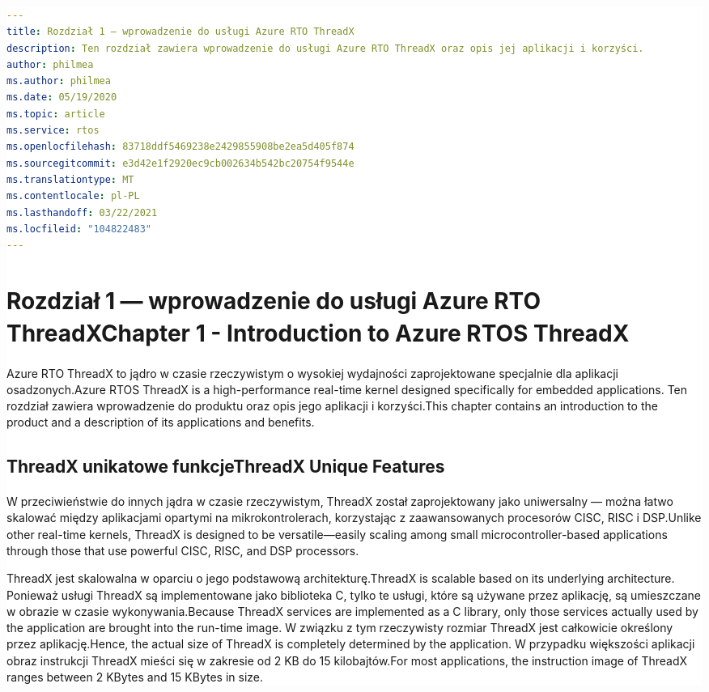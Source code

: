 ```yaml
---
title: Rozdział 1 — wprowadzenie do usługi Azure RTO ThreadX
description: Ten rozdział zawiera wprowadzenie do usługi Azure RTO ThreadX oraz opis jej aplikacji i korzyści.
author: philmea
ms.author: philmea
ms.date: 05/19/2020
ms.topic: article
ms.service: rtos
ms.openlocfilehash: 83718ddf5469238e2429855908be2ea5d405f874
ms.sourcegitcommit: e3d42e1f2920ec9cb002634b542bc20754f9544e
ms.translationtype: MT
ms.contentlocale: pl-PL
ms.lasthandoff: 03/22/2021
ms.locfileid: "104822483"
---
```

# <a name="chapter-1---introduction-to-azure-rtos-threadx"></a><span data-ttu-id="a88a5-103">Rozdział 1 — wprowadzenie do usługi Azure RTO ThreadX</span><span class="sxs-lookup"><span data-stu-id="a88a5-103">Chapter 1 - Introduction to Azure RTOS ThreadX</span></span>

<span data-ttu-id="a88a5-104">Azure RTO ThreadX to jądro w czasie rzeczywistym o wysokiej wydajności zaprojektowane specjalnie dla aplikacji osadzonych.</span><span class="sxs-lookup"><span data-stu-id="a88a5-104">Azure RTOS ThreadX is a high-performance real-time kernel designed specifically for embedded applications.</span></span> <span data-ttu-id="a88a5-105">Ten rozdział zawiera wprowadzenie do produktu oraz opis jego aplikacji i korzyści.</span><span class="sxs-lookup"><span data-stu-id="a88a5-105">This chapter contains an introduction to the product and a description of its applications and benefits.</span></span>

## <a name="threadx-unique-features"></a><span data-ttu-id="a88a5-106">ThreadX unikatowe funkcje</span><span class="sxs-lookup"><span data-stu-id="a88a5-106">ThreadX Unique Features</span></span>

<span data-ttu-id="a88a5-107">W przeciwieństwie do innych jądra w czasie rzeczywistym, ThreadX został zaprojektowany jako uniwersalny — można łatwo skalować między aplikacjami opartymi na mikrokontrolerach, korzystając z zaawansowanych procesorów CISC, RISC i DSP.</span><span class="sxs-lookup"><span data-stu-id="a88a5-107">Unlike other real-time kernels, ThreadX is designed to be versatile—easily scaling among small microcontroller-based applications through those that use powerful CISC, RISC, and DSP processors.</span></span>

<span data-ttu-id="a88a5-108">ThreadX jest skalowalna w oparciu o jego podstawową architekturę.</span><span class="sxs-lookup"><span data-stu-id="a88a5-108">ThreadX is scalable based on its underlying architecture.</span></span> <span data-ttu-id="a88a5-109">Ponieważ usługi ThreadX są implementowane jako biblioteka C, tylko te usługi, które są używane przez aplikację, są umieszczane w obrazie w czasie wykonywania.</span><span class="sxs-lookup"><span data-stu-id="a88a5-109">Because ThreadX services are implemented as a C library, only those services actually used by the application are brought into the run-time image.</span></span> <span data-ttu-id="a88a5-110">W związku z tym rzeczywisty rozmiar ThreadX jest całkowicie określony przez aplikację.</span><span class="sxs-lookup"><span data-stu-id="a88a5-110">Hence, the actual size of ThreadX is completely determined by the application.</span></span> <span data-ttu-id="a88a5-111">W przypadku większości aplikacji obraz instrukcji ThreadX mieści się w zakresie od 2 KB do 15 kilobajtów.</span><span class="sxs-lookup"><span data-stu-id="a88a5-111">For most applications, the instruction image of ThreadX ranges between 2 KBytes and 15 KBytes in size.</span></span>
